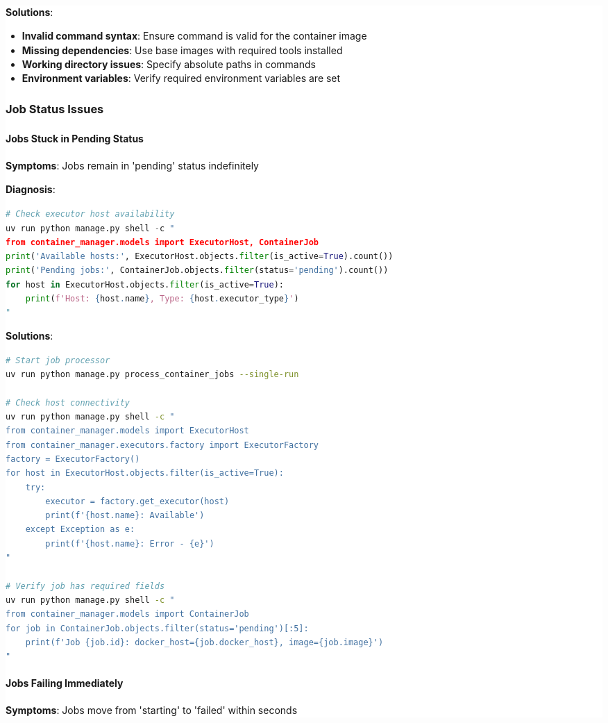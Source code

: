 **Solutions**:
- **Invalid command syntax**: Ensure command is valid for the container image
- **Missing dependencies**: Use base images with required tools installed
- **Working directory issues**: Specify absolute paths in commands
- **Environment variables**: Verify required environment variables are set

### Job Status Issues

#### Jobs Stuck in Pending Status

**Symptoms**: Jobs remain in 'pending' status indefinitely

**Diagnosis**:
```python
# Check executor host availability
uv run python manage.py shell -c "
from container_manager.models import ExecutorHost, ContainerJob
print('Available hosts:', ExecutorHost.objects.filter(is_active=True).count())
print('Pending jobs:', ContainerJob.objects.filter(status='pending').count())
for host in ExecutorHost.objects.filter(is_active=True):
    print(f'Host: {host.name}, Type: {host.executor_type}')
"
```

**Solutions**:
```bash
# Start job processor
uv run python manage.py process_container_jobs --single-run

# Check host connectivity
uv run python manage.py shell -c "
from container_manager.models import ExecutorHost
from container_manager.executors.factory import ExecutorFactory
factory = ExecutorFactory()
for host in ExecutorHost.objects.filter(is_active=True):
    try:
        executor = factory.get_executor(host)
        print(f'{host.name}: Available')
    except Exception as e:
        print(f'{host.name}: Error - {e}')
"

# Verify job has required fields
uv run python manage.py shell -c "
from container_manager.models import ContainerJob
for job in ContainerJob.objects.filter(status='pending')[:5]:
    print(f'Job {job.id}: docker_host={job.docker_host}, image={job.image}')
"
```

#### Jobs Failing Immediately

**Symptoms**: Jobs move from 'starting' to 'failed' within seconds
